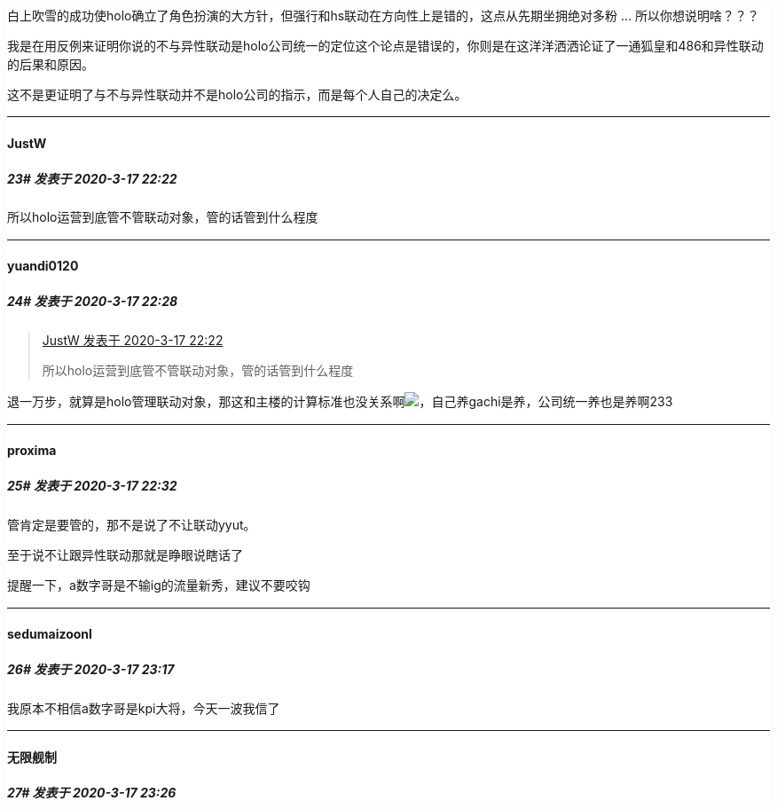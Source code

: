 白上吹雪的成功使holo确立了角色扮演的大方针，但强行和hs联动在方向性上是错的，这点从先期坐拥绝对多粉 ...</blockquote>
所以你想说明啥？？？


我是在用反例来证明你说的不与异性联动是holo公司统一的定位这个论点是错误的，你则是在这洋洋洒洒论证了一通狐皇和486和异性联动的后果和原因。


这不是更证明了与不与异性联动并不是holo公司的指示，而是每个人自己的决定么。


-----

####  JustW  
##### 23#       发表于 2020-3-17 22:22


所以holo运营到底管不管联动对象，管的话管到什么程度


-----

####  yuandi0120  
##### 24#       发表于 2020-3-17 22:28


<blockquote><a href="httphttps://bbs.saraba1st.com/2b/forum.php?mod=redirect&amp;goto=findpost&amp;pid=46777682&amp;ptid=1919387" target="_blank">JustW 发表于 2020-3-17 22:22</a>

所以holo运营到底管不管联动对象，管的话管到什么程度</blockquote>
退一万步，就算是holo管理联动对象，那这和主楼的计算标准也没关系啊<img src="https://static.saraba1st.com/image/smiley/face2017/066.png" referrerpolicy="no-referrer">，自己养gachi是养，公司统一养也是养啊233


-----

####  proxima  
##### 25#       发表于 2020-3-17 22:32


管肯定是要管的，那不是说了不让联动yyut。

至于说不让跟异性联动那就是睁眼说瞎话了


提醒一下，a数字哥是不输ig的流量新秀，建议不要咬钩


-----

####  sedumaizoonl  
##### 26#       发表于 2020-3-17 23:17


我原本不相信a数字哥是kpi大将，今天一波我信了


-----

####  无限舰制  
##### 27#       发表于 2020-3-17 23:26
